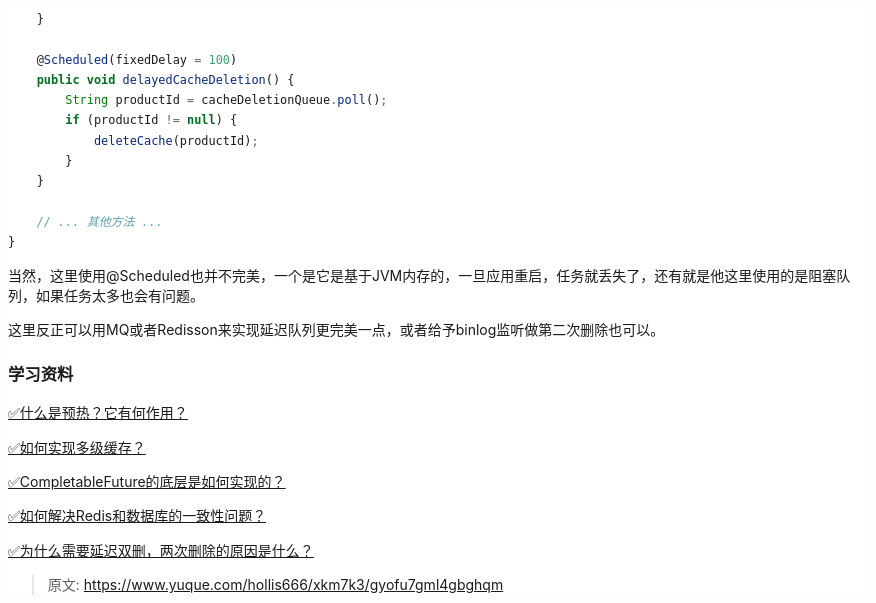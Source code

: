 ```javascript
    }

    @Scheduled(fixedDelay = 100)
    public void delayedCacheDeletion() {
        String productId = cacheDeletionQueue.poll();
        if (productId != null) {
            deleteCache(productId);
        }
    }

    // ... 其他方法 ...
}

```



当然，这里使用@Scheduled也并不完美，一个是它是基于JVM内存的，一旦应用重启，任务就丢失了，还有就是他这里使用的是阻塞队列，如果任务太多也会有问题。



这里反正可以用MQ或者Redisson来实现延迟队列更完美一点，或者给予binlog监听做第二次删除也可以。





### 学习资料


[✅什么是预热？它有何作用？](https://www.yuque.com/hollis666/xkm7k3/gr4z7dqg4evp5ubz)



[✅如何实现多级缓存？](https://www.yuque.com/hollis666/xkm7k3/bqavbea1beb6nfud)



[✅CompletableFuture的底层是如何实现的？](https://www.yuque.com/hollis666/xkm7k3/qgrygdsu04a6vfzw)



[✅如何解决Redis和数据库的一致性问题？](https://www.yuque.com/hollis666/xkm7k3/tmcgo0)



[✅为什么需要延迟双删，两次删除的原因是什么？](https://www.yuque.com/hollis666/xkm7k3/uswtlzlot2lcvy10)



> 原文: <https://www.yuque.com/hollis666/xkm7k3/gyofu7gml4gbghqm>